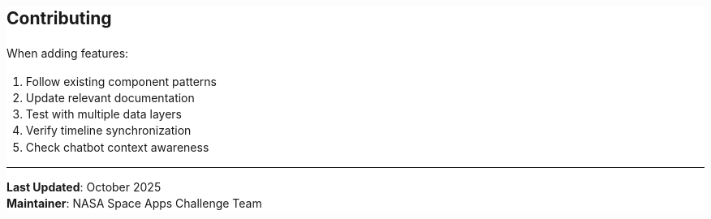 
## Contributing

When adding features:
1. Follow existing component patterns
2. Update relevant documentation
3. Test with multiple data layers
4. Verify timeline synchronization
5. Check chatbot context awareness

---

**Last Updated**: October 2025  
**Maintainer**: NASA Space Apps Challenge Team

